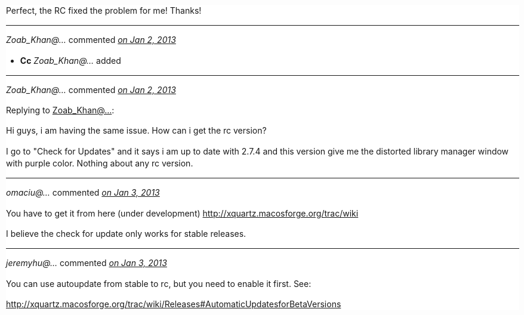 Perfect, the RC fixed the problem for me! Thanks!



---

*Zoab\_Khan@…* commented *[on Jan 2, 2013](https://xquartz.macosforge.org/trac/ticket/633#comment:44 "January 2, 2013 at 9:26 PM PST")*

-   **Cc** *Zoab\_Khan@…* added



---

*Zoab\_Khan@…* commented *[on Jan 2, 2013](https://xquartz.macosforge.org/trac/ticket/633#comment:45 "January 2, 2013 at 9:28 PM PST")*

Replying to [Zoab\_Khan@…](https://xquartz.macosforge.org/trac/ticket/633#comment:44):

Hi guys, i am having the same issue.
How can i get the rc version?

I go to "Check for Updates" and it says i am up to date with 2.7.4 and this version give me the distorted library manager window with purple color. Nothing about any rc version.



---

*omaciu@…* commented *[on Jan 3, 2013](https://xquartz.macosforge.org/trac/ticket/633#comment:46 "January 3, 2013 at 2:46 PM PST")*

You have to get it from here (under development)
<http://xquartz.macosforge.org/trac/wiki>

I believe the check for update only works for stable releases.



---

*jeremyhu@…* commented *[on Jan 3, 2013](https://xquartz.macosforge.org/trac/ticket/633#comment:47 "January 3, 2013 at 9:02 PM PST")*

You can use autoupdate from stable to rc, but you need to enable it first. See:

<http://xquartz.macosforge.org/trac/wiki/Releases#AutomaticUpdatesforBetaVersions>



